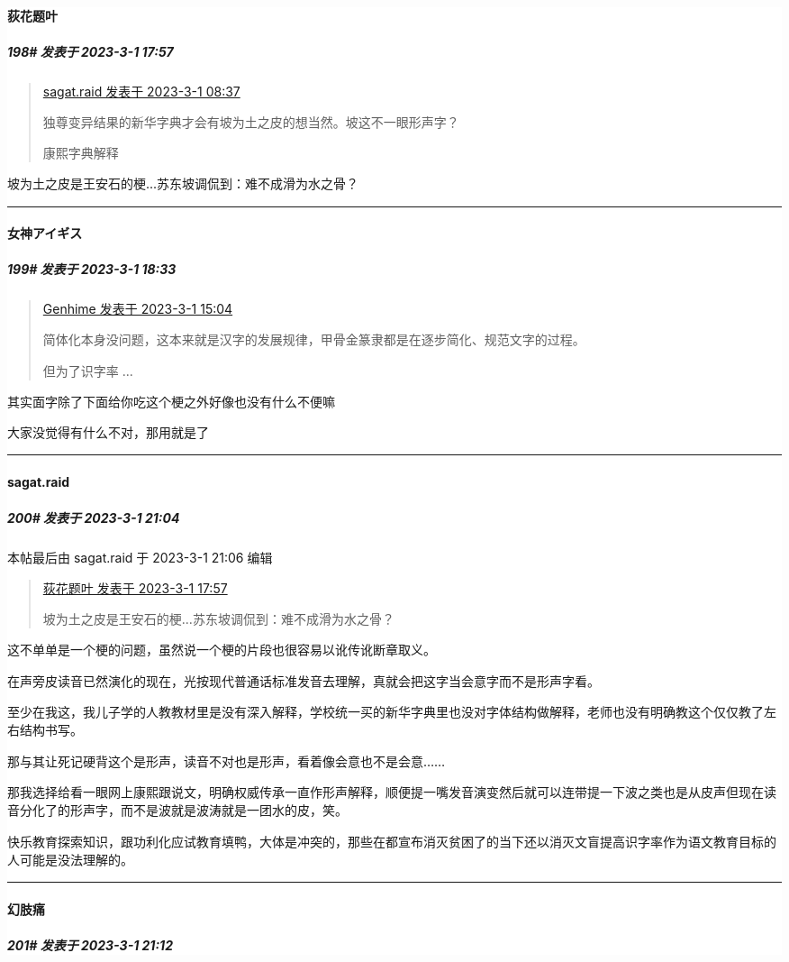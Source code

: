 ####  荻花题叶  
##### 198#       发表于 2023-3-1 17:57

<blockquote><a href="httphttps://bbs.saraba1st.com/2b/forum.php?mod=redirect&amp;goto=findpost&amp;pid=59923108&amp;ptid=2121756" target="_blank">sagat.raid 发表于 2023-3-1 08:37</a>

独尊变异结果的新华字典才会有坡为土之皮的想当然。坡这不一眼形声字？

康熙字典解释</blockquote>
坡为土之皮是王安石的梗...苏东坡调侃到：难不成滑为水之骨？


*****

####  女神アイギス  
##### 199#       发表于 2023-3-1 18:33

<blockquote><a href="httphttps://bbs.saraba1st.com/2b/forum.php?mod=redirect&amp;goto=findpost&amp;pid=59927162&amp;ptid=2121756" target="_blank">Genhime 发表于 2023-3-1 15:04</a>

简体化本身没问题，这本来就是汉字的发展规律，甲骨金篆隶都是在逐步简化、规范文字的过程。

但为了识字率 ...</blockquote>
其实面字除了下面给你吃这个梗之外好像也没有什么不便嘛

大家没觉得有什么不对，那用就是了


*****

####  sagat.raid  
##### 200#       发表于 2023-3-1 21:04

 本帖最后由 sagat.raid 于 2023-3-1 21:06 编辑 
<blockquote><a href="httphttps://bbs.saraba1st.com/2b/forum.php?mod=redirect&amp;goto=findpost&amp;pid=59929320&amp;ptid=2121756" target="_blank">荻花题叶 发表于 2023-3-1 17:57</a>

坡为土之皮是王安石的梗...苏东坡调侃到：难不成滑为水之骨？</blockquote>
这不单单是一个梗的问题，虽然说一个梗的片段也很容易以讹传讹断章取义。

在声旁皮读音已然演化的现在，光按现代普通话标准发音去理解，真就会把这字当会意字而不是形声字看。

至少在我这，我儿子学的人教教材里是没有深入解释，学校统一买的新华字典里也没对字体结构做解释，老师也没有明确教这个仅仅教了左右结构书写。

那与其让死记硬背这个是形声，读音不对也是形声，看着像会意也不是会意……

那我选择给看一眼网上康熙跟说文，明确权威传承一直作形声解释，顺便提一嘴发音演变然后就可以连带提一下波之类也是从皮声但现在读音分化了的形声字，而不是波就是波涛就是一团水的皮，笑。

快乐教育探索知识，跟功利化应试教育填鸭，大体是冲突的，那些在都宣布消灭贫困了的当下还以消灭文盲提高识字率作为语文教育目标的人可能是没法理解的。


*****

####  幻肢痛  
##### 201#       发表于 2023-3-1 21:12

